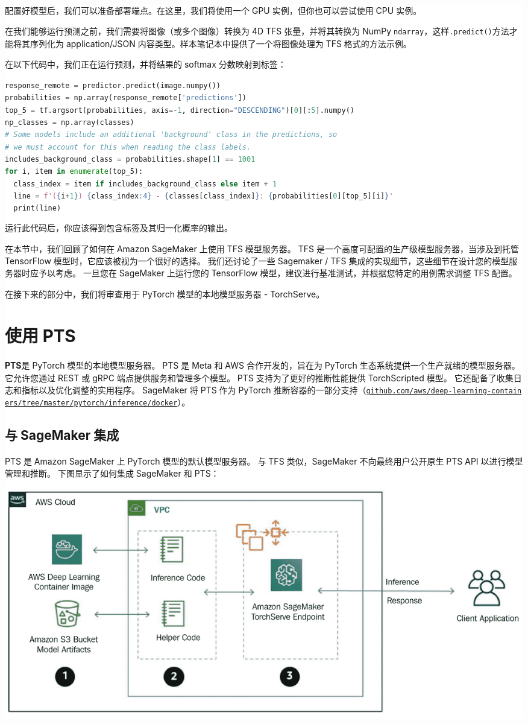 配置好模型后，我们可以准备部署端点。在这里，我们将使用一个 GPU 实例，但你也可以尝试使用 CPU 实例。

在我们能够运行预测之前，我们需要将图像（或多个图像）转换为 4D TFS 张量，并将其转换为 NumPy `ndarray`，这样`.predict()`方法才能将其序列化为 application/JSON 内容类型。样本笔记本中提供了一个将图像处理为 TFS 格式的方法示例。

在以下代码中，我们正在运行预测，并将结果的 softmax 分数映射到标签：

```py
response_remote = predictor.predict(image.numpy())
probabilities = np.array(response_remote['predictions'])
top_5 = tf.argsort(probabilities, axis=-1, direction="DESCENDING")[0][:5].numpy()
np_classes = np.array(classes)
# Some models include an additional 'background' class in the predictions, so
# we must account for this when reading the class labels.
includes_background_class = probabilities.shape[1] == 1001
for i, item in enumerate(top_5):
  class_index = item if includes_background_class else item + 1
  line = f'({i+1}) {class_index:4} - {classes[class_index]}: {probabilities[0][top_5][i]}'
  print(line)
```

运行此代码后，你应该得到包含标签及其归一化概率的输出。

在本节中，我们回顾了如何在 Amazon SageMaker 上使用 TFS 模型服务器。 TFS 是一个高度可配置的生产级模型服务器，当涉及到托管 TensorFlow 模型时，它应该被视为一个很好的选择。 我们还讨论了一些 Sagemaker / TFS 集成的实现细节，这些细节在设计您的模型服务器时应予以考虑。 一旦您在 SageMaker 上运行您的 TensorFlow 模型，建议进行基准测试，并根据您特定的用例需求调整 TFS 配置。

在接下来的部分中，我们将审查用于 PyTorch 模型的本地模型服务器 - TorchServe。

# 使用 PTS

**PTS**是 PyTorch 模型的本地模型服务器。 PTS 是 Meta 和 AWS 合作开发的，旨在为 PyTorch 生态系统提供一个生产就绪的模型服务器。 它允许您通过 REST 或 gRPC 端点提供服务和管理多个模型。 PTS 支持为了更好的推断性能提供 TorchScripted 模型。 它还配备了收集日志和指标以及优化调整的实用程序。 SageMaker 将 PTS 作为 PyTorch 推断容器的一部分支持（[`github.com/aws/deep-learning-containers/tree/master/pytorch/inference/docker`](https://github.com/aws/deep-learning-containers/tree/master/pytorch/inference/docker)）。

## 与 SageMaker 集成

PTS 是 Amazon SageMaker 上 PyTorch 模型的默认模型服务器。 与 TFS 类似，SageMaker 不向最终用户公开原生 PTS API 以进行模型管理和推断。 下图显示了如何集成 SageMaker 和 PTS：

![图 9.2 - SageMaker 上的 PTS 架构](img/B17519_09_002.jpg)

